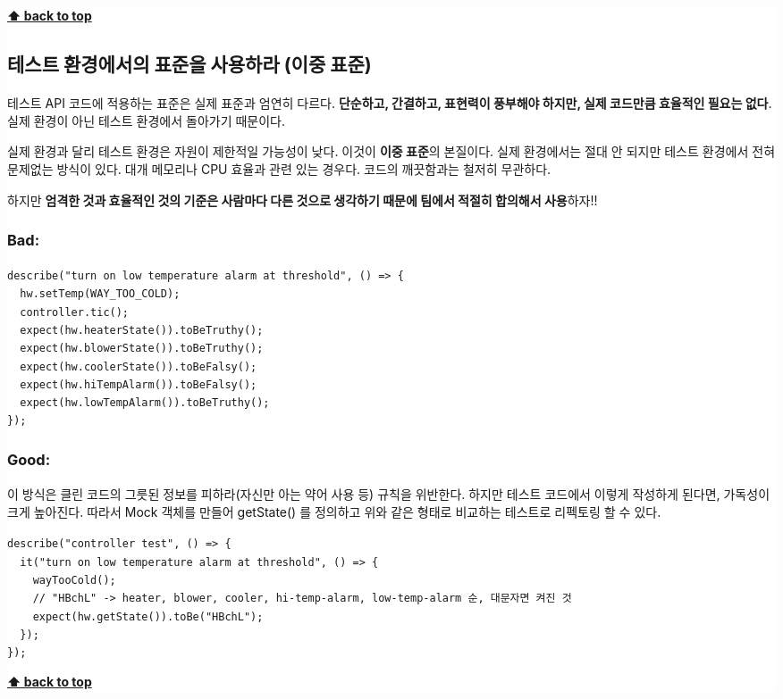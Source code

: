 **[⬆ back to top](#목차)**
<br />

## 테스트 환경에서의 표준을 사용하라 (이중 표준)

테스트 API 코드에 적용하는 표준은 실제 표준과 엄연히 다르다. **단순하고, 간결하고, 표현력이 풍부해야 하지만, 실제 코드만큼 효율적인 필요는 없다**. 실제 환경이 아닌 테스트 환경에서 돌아가기 때문이다.

실제 환경과 달리 테스트 환경은 자원이 제한적일 가능성이 낮다. 이것이 **이중 표준**의 본질이다. 실제 환경에서는 절대 안 되지만 테스트 환경에서 전혀 문제없는 방식이 있다. 대개 메모리나 CPU 효율과 관련 있는 경우다. 코드의 깨끗함과는 철저히 무관하다.

하지만 **엄격한 것과 효율적인 것의 기준은 사람마다 다른 것으로 생각하기 때문에 팀에서 적절히 합의해서 사용**하자!!

### Bad:

```tsx
describe("turn on low temperature alarm at threshold", () => {
  hw.setTemp(WAY_TOO_COLD);
  controller.tic();
  expect(hw.heaterState()).toBeTruthy();
  expect(hw.blowerState()).toBeTruthy();
  expect(hw.coolerState()).toBeFalsy();
  expect(hw.hiTempAlarm()).toBeFalsy();
  expect(hw.lowTempAlarm()).toBeTruthy();
});
```

### Good:

이 방식은 클린 코드의 그릇된 정보를 피하라(자신만 아는 약어 사용 등) 규칙을 위반한다. 하지만 테스트 코드에서 이렇게 작성하게 된다면, 가독성이 크게 높아진다. 따라서 Mock 객체를 만들어 getState() 를 정의하고 위와 같은 형태로 비교하는 테스트로 리펙토링 할 수 있다.

```tsx
describe("controller test", () => {
  it("turn on low temperature alarm at threshold", () => {
    wayTooCold();
    // "HBchL" -> heater, blower, cooler, hi-temp-alarm, low-temp-alarm 순, 대문자면 켜진 것
    expect(hw.getState()).toBe("HBchL");
  });
});
```

**[⬆ back to top](#목차)**
<br />
